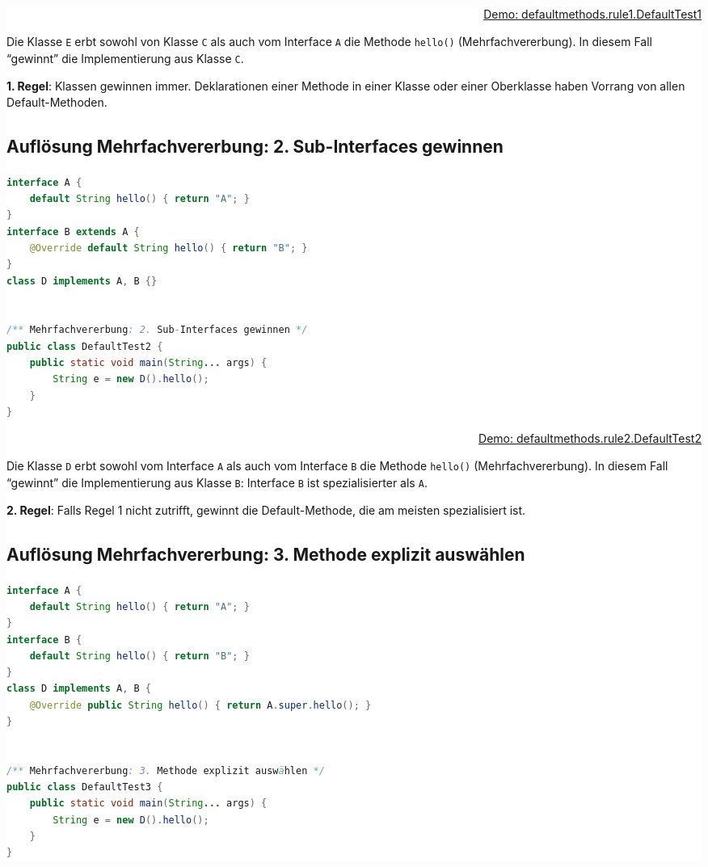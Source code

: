 
<p align="right"><a href="https://github.com/Programmiermethoden-CampusMinden/PM-Lecture/blob/master/markdown/modern-java/src/defaultmethods/rule1/DefaultTest1.java">Demo: defaultmethods.rule1.DefaultTest1</a></p>

Die Klasse `E` erbt sowohl von Klasse `C` als auch vom Interface `A` die
Methode `hello()` (Mehrfachvererbung). In diesem Fall “gewinnt” die
Implementierung aus Klasse `C`.

**1. Regel**: Klassen gewinnen immer. Deklarationen einer Methode in
einer Klasse oder einer Oberklasse haben Vorrang von allen
Default-Methoden.

## Auflösung Mehrfachvererbung: 2. Sub-Interfaces gewinnen

``` java
interface A {
    default String hello() { return "A"; }
}
interface B extends A {
    @Override default String hello() { return "B"; }
}
class D implements A, B {}


/** Mehrfachvererbung: 2. Sub-Interfaces gewinnen */
public class DefaultTest2 {
    public static void main(String... args) {
        String e = new D().hello();
    }
}
```

<p align="right"><a href="https://github.com/Programmiermethoden-CampusMinden/PM-Lecture/blob/master/markdown/modern-java/src/defaultmethods/rule2/DefaultTest2.java">Demo: defaultmethods.rule2.DefaultTest2</a></p>

Die Klasse `D` erbt sowohl vom Interface `A` als auch vom Interface `B`
die Methode `hello()` (Mehrfachvererbung). In diesem Fall “gewinnt” die
Implementierung aus Klasse `B`: Interface `B` ist spezialisierter als
`A`.

**2. Regel**: Falls Regel 1 nicht zutrifft, gewinnt die Default-Methode,
die am meisten spezialisiert ist.

## Auflösung Mehrfachvererbung: 3. Methode explizit auswählen

``` java
interface A {
    default String hello() { return "A"; }
}
interface B {
    default String hello() { return "B"; }
}
class D implements A, B {
    @Override public String hello() { return A.super.hello(); }
}


/** Mehrfachvererbung: 3. Methode explizit auswählen */
public class DefaultTest3 {
    public static void main(String... args) {
        String e = new D().hello();
    }
}
```